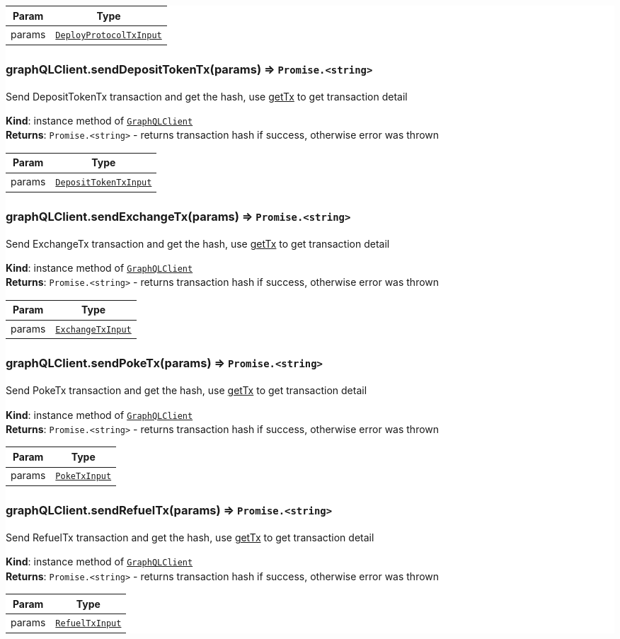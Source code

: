 | Param  | Type                                                            |
| ------ | --------------------------------------------------------------- |
| params | [`DeployProtocolTxInput`](#GraphQLClient.DeployProtocolTxInput) |

### graphQLClient.sendDepositTokenTx(params) ⇒ `Promise.<string>`

Send DepositTokenTx transaction and get the hash, use [getTx](#GraphQLClient+getTx) to get transaction detail

**Kind**: instance method of [`GraphQLClient`](#GraphQLClient)  
**Returns**: `Promise.<string>` - returns transaction hash if success, otherwise error was thrown  

| Param  | Type                                                        |
| ------ | ----------------------------------------------------------- |
| params | [`DepositTokenTxInput`](#GraphQLClient.DepositTokenTxInput) |

### graphQLClient.sendExchangeTx(params) ⇒ `Promise.<string>`

Send ExchangeTx transaction and get the hash, use [getTx](#GraphQLClient+getTx) to get transaction detail

**Kind**: instance method of [`GraphQLClient`](#GraphQLClient)  
**Returns**: `Promise.<string>` - returns transaction hash if success, otherwise error was thrown  

| Param  | Type                                                |
| ------ | --------------------------------------------------- |
| params | [`ExchangeTxInput`](#GraphQLClient.ExchangeTxInput) |

### graphQLClient.sendPokeTx(params) ⇒ `Promise.<string>`

Send PokeTx transaction and get the hash, use [getTx](#GraphQLClient+getTx) to get transaction detail

**Kind**: instance method of [`GraphQLClient`](#GraphQLClient)  
**Returns**: `Promise.<string>` - returns transaction hash if success, otherwise error was thrown  

| Param  | Type                                        |
| ------ | ------------------------------------------- |
| params | [`PokeTxInput`](#GraphQLClient.PokeTxInput) |

### graphQLClient.sendRefuelTx(params) ⇒ `Promise.<string>`

Send RefuelTx transaction and get the hash, use [getTx](#GraphQLClient+getTx) to get transaction detail

**Kind**: instance method of [`GraphQLClient`](#GraphQLClient)  
**Returns**: `Promise.<string>` - returns transaction hash if success, otherwise error was thrown  

| Param  | Type                                            |
| ------ | ----------------------------------------------- |
| params | [`RefuelTxInput`](#GraphQLClient.RefuelTxInput) |
